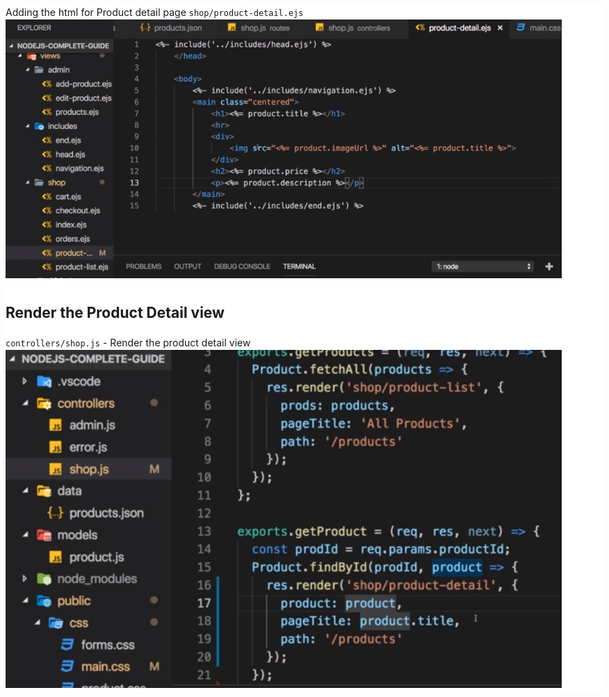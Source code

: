 Adding the html for Product detail page
`shop/product-detail.ejs`
<img src="./assets/S9/28.png" alt="packages" width="800"/>

## Render the Product Detail view

`controllers/shop.js` - Render the product detail view
<img src="./assets/S9/29.png" alt="packages" width="800"/>